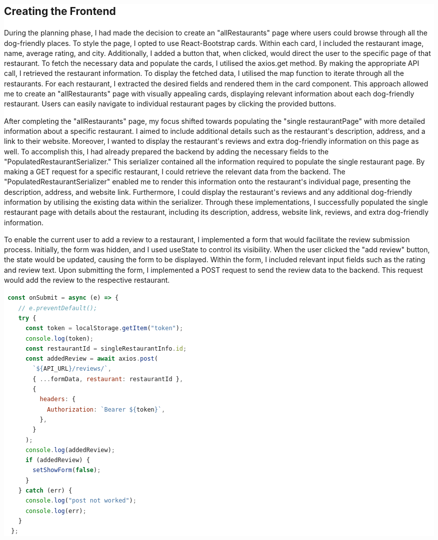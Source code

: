 ## Creating the Frontend

During the planning phase, I had made the decision to create an "allRestaurants" page where users could browse through all the dog-friendly places. To style the page, I opted to use React-Bootstrap cards. Within each card, I included the restaurant image, name, average rating, and city. Additionally, I added a button that, when clicked, would direct the user to the specific page of that restaurant.
To fetch the necessary data and populate the cards, I utilised the axios.get method. By making the appropriate API call, I retrieved the restaurant information. To display the fetched data, I utilised the map function to iterate through all the restaurants. For each restaurant, I extracted the desired fields and rendered them in the card component.
This approach allowed me to create an "allRestaurants" page with visually appealing cards, displaying relevant information about each dog-friendly restaurant. Users can easily navigate to individual restaurant pages by clicking the provided buttons.

After completing the "allRestaurants" page, my focus shifted towards populating the "single restaurantPage" with more detailed information about a specific restaurant. I aimed to include additional details such as the restaurant's description, address, and a link to their website. Moreover, I wanted to display the restaurant's reviews and extra dog-friendly information on this page as well.
To accomplish this, I had already prepared the backend by adding the necessary fields to the "PopulatedRestaurantSerializer." This serializer contained all the information required to populate the single restaurant page.
By making a GET request for a specific restaurant, I could retrieve the relevant data from the backend. The "PopulatedRestaurantSerializer" enabled me to render this information onto the restaurant's individual page, presenting the description, address, and website link. Furthermore, I could display the restaurant's reviews and any additional dog-friendly information by utilising the existing data within the serializer.
Through these implementations, I successfully populated the single restaurant page with details about the restaurant, including its description, address, website link, reviews, and extra dog-friendly information.

To enable the current user to add a review to a restaurant, I implemented a form that would facilitate the review submission process. Initially, the form was hidden, and I used useState to control its visibility. When the user clicked the "add review" button, the state would be updated, causing the form to be displayed.
Within the form, I included relevant input fields such as the rating and review text. Upon submitting the form, I implemented a POST request to send the review data to the backend. This request would add the review to the respective restaurant.

```js
 const onSubmit = async (e) => {
    // e.preventDefault();
    try {
      const token = localStorage.getItem("token");
      console.log(token);
      const restaurantId = singleRestaurantInfo.id;
      const addedReview = await axios.post(
        `${API_URL}/reviews/`,
        { ...formData, restaurant: restaurantId },
        {
          headers: {
            Authorization: `Bearer ${token}`,
          },
        }
      );
      console.log(addedReview);
      if (addedReview) {
        setShowForm(false);
      }
    } catch (err) {
      console.log("post not worked");
      console.log(err);
    }
  };
```
